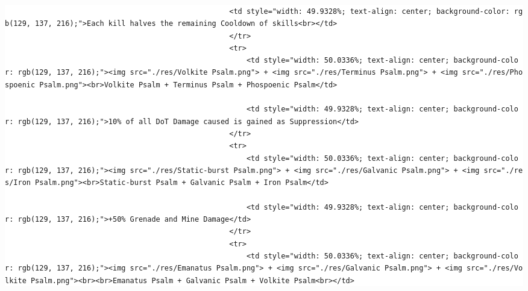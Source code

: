 														<td style="width: 49.9328%; text-align: center; background-color: rgb(129, 137, 216);">Each kill halves the remaining Cooldown of skills<br></td>
														</tr>
														<tr>
															<td style="width: 50.0336%; text-align: center; background-color: rgb(129, 137, 216);"><img src="./res/Volkite Psalm.png"> + <img src="./res/Terminus Psalm.png"> + <img src="./res/Phospoenic Psalm.png"><br>Volkite Psalm + Terminus Psalm + Phospoenic Psalm</td>

															<td style="width: 49.9328%; text-align: center; background-color: rgb(129, 137, 216);">10% of all DoT Damage caused is gained as Suppression</td>
														</tr>
														<tr>
															<td style="width: 50.0336%; text-align: center; background-color: rgb(129, 137, 216);"><img src="./res/Static-burst Psalm.png"> + <img src="./res/Galvanic Psalm.png"> + <img src="./res/Iron Psalm.png"><br>Static-burst Psalm + Galvanic Psalm + Iron Psalm</td>

															<td style="width: 49.9328%; text-align: center; background-color: rgb(129, 137, 216);">+50% Grenade and Mine Damage</td>
														</tr>
														<tr>
															<td style="width: 50.0336%; text-align: center; background-color: rgb(129, 137, 216);"><img src="./res/Emanatus Psalm.png"> + <img src="./res/Galvanic Psalm.png"> + <img src="./res/Volkite Psalm.png"><br><br>Emanatus Psalm + Galvanic Psalm + Volkite Psalm<br></td>
